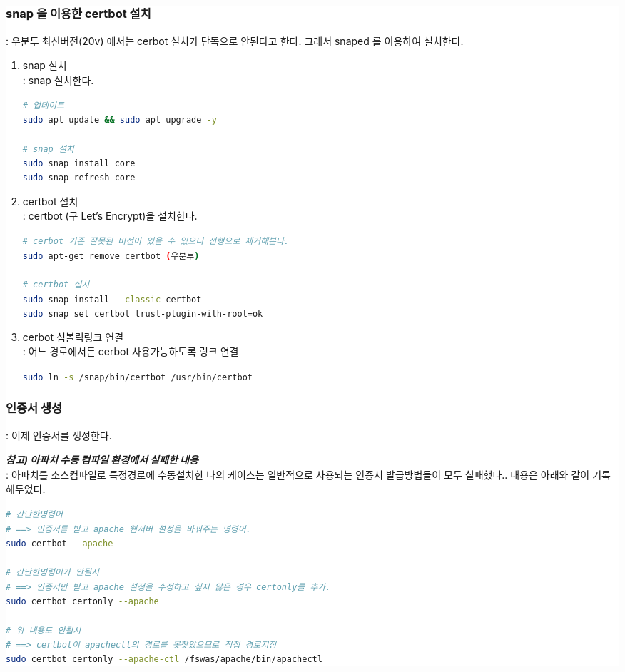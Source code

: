 ### snap 을 이용한 certbot 설치 
  : 우분투 최신버전(20v) 에서는 cerbot 설치가 단독으로 안된다고 한다. 그래서 snaped 를 이용하여 설치한다.

  1. snap 설치  
    : snap 설치한다.
    
      ```bash
      # 업데이트
      sudo apt update && sudo apt upgrade -y
      
      # snap 설치
      sudo snap install core
      sudo snap refresh core

      ```

  2.  certbot 설치  
    : certbot (구 Let’s Encrypt)을 설치한다.
    
      ```bash
      # cerbot 기존 잘못된 버전이 있을 수 있으니 선행으로 제거해본다.
      sudo apt-get remove certbot (우분투)
      
      # certbot 설치
      sudo snap install --classic certbot 
      sudo snap set certbot trust-plugin-with-root=ok

      ```

  3. cerbot 심볼릭링크 연결  
    : 어느 경로에서든 cerbot 사용가능하도록 링크 연결

     ```bash 
     sudo ln -s /snap/bin/certbot /usr/bin/certbot


     ```

### 인증서 생성
  : 이제 인증서를 생성한다.

***참고) 아파치 수동 컴파일 환경에서 실패한 내용***  
  : 아파치를 소스컴파일로 특정경로에 수동설치한 나의 케이스는 일반적으로 사용되는 인증서 발급방법들이 모두 실패했다.. 내용은 아래와 같이 기록해두었다.

```bash
# 간단한명령어
# ==> 인증서를 받고 apache 웹서버 설정을 바꿔주는 명령어.
sudo certbot --apache

# 간단한명령어가 안될시
# ==> 인증서만 받고 apache 설정을 수정하고 싶지 않은 경우 certonly를 추가.
sudo certbot certonly --apache

# 위 내용도 안될시
# ==> certbot이 apachectl의 경로를 못찾았으므로 직접 경로지정
sudo certbot certonly --apache-ctl /fswas/apache/bin/apachectl

```
